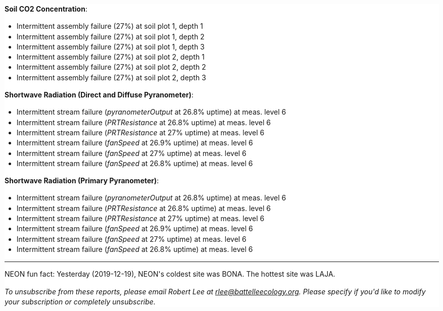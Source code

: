 **Soil CO2 Concentration**:
 - Intermittent assembly failure (27%) at soil plot 1, depth 1
 - Intermittent assembly failure (27%) at soil plot 1, depth 2
 - Intermittent assembly failure (27%) at soil plot 1, depth 3
 - Intermittent assembly failure (27%) at soil plot 2, depth 1
 - Intermittent assembly failure (27%) at soil plot 2, depth 2
 - Intermittent assembly failure (27%) at soil plot 2, depth 3

**Shortwave Radiation (Direct and Diffuse Pyranometer)**:
 - Intermittent stream failure (_pyranometerOutput_ at 26.8% uptime) at meas. level 6
 - Intermittent stream failure (_PRTResistance_ at 26.8% uptime) at meas. level 6
 - Intermittent stream failure (_PRTResistance_ at 27% uptime) at meas. level 6
 - Intermittent stream failure (_fanSpeed_ at 26.9% uptime) at meas. level 6
 - Intermittent stream failure (_fanSpeed_ at 27% uptime) at meas. level 6
 - Intermittent stream failure (_fanSpeed_ at 26.8% uptime) at meas. level 6

**Shortwave Radiation (Primary Pyranometer)**:
 - Intermittent stream failure (_pyranometerOutput_ at 26.8% uptime) at meas. level 6
 - Intermittent stream failure (_PRTResistance_ at 26.8% uptime) at meas. level 6
 - Intermittent stream failure (_PRTResistance_ at 27% uptime) at meas. level 6
 - Intermittent stream failure (_fanSpeed_ at 26.9% uptime) at meas. level 6
 - Intermittent stream failure (_fanSpeed_ at 27% uptime) at meas. level 6
 - Intermittent stream failure (_fanSpeed_ at 26.8% uptime) at meas. level 6

***
NEON fun fact: Yesterday (2019-12-19), NEON's coldest site was BONA. The hottest site was LAJA.

_To unsubscribe from these reports, please email Robert Lee at rlee@battelleecology.org. Please specify if you'd like to modify your subscription or completely unsubscribe._
